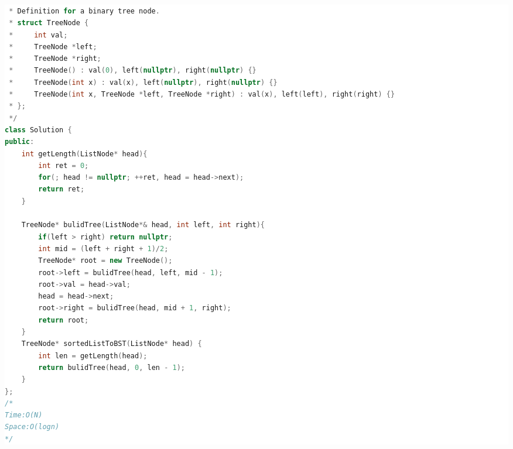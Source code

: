 ```cpp
 * Definition for a binary tree node.
 * struct TreeNode {
 *     int val;
 *     TreeNode *left;
 *     TreeNode *right;
 *     TreeNode() : val(0), left(nullptr), right(nullptr) {}
 *     TreeNode(int x) : val(x), left(nullptr), right(nullptr) {}
 *     TreeNode(int x, TreeNode *left, TreeNode *right) : val(x), left(left), right(right) {}
 * };
 */
class Solution {
public:
    int getLength(ListNode* head){
        int ret = 0;
        for(; head != nullptr; ++ret, head = head->next);
        return ret;
    }

    TreeNode* bulidTree(ListNode*& head, int left, int right){
        if(left > right) return nullptr;
        int mid = (left + right + 1)/2;
        TreeNode* root = new TreeNode();
        root->left = bulidTree(head, left, mid - 1);
        root->val = head->val;
        head = head->next;
        root->right = bulidTree(head, mid + 1, right);
        return root;
    }
    TreeNode* sortedListToBST(ListNode* head) {
        int len = getLength(head);
        return bulidTree(head, 0, len - 1);
    }
};
/*
Time:O(N)
Space:O(logn)
*/
```

